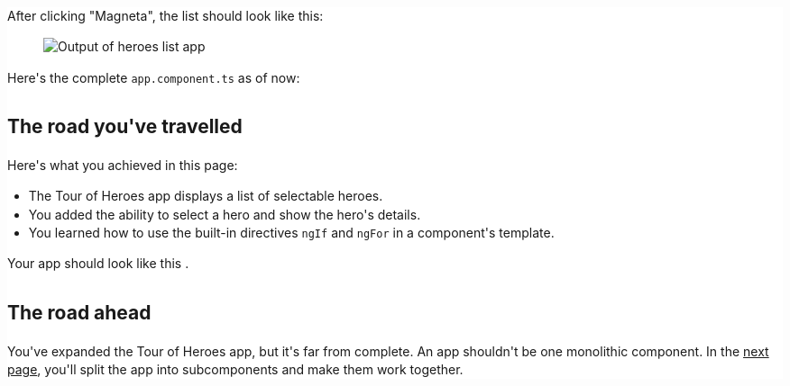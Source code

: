<code-example path="toh-pt2/src/app/app.component.1.html" region="class-selected-2" title="app.component.ts (styling each hero)" linenums="false">

</code-example>



After clicking "Magneta", the list should look like this:


<figure>
  <img src='generated/images/guide/toh/heroes-list-1.png' alt="Output of heroes list app">
</figure>



Here's the complete `app.component.ts` as of now:


<code-example path="toh-pt2/src/app/app.component.ts" title="src/app/app.component.ts">

</code-example>




## The road you've travelled

Here's what you achieved in this page:

* The Tour of Heroes app displays a list of selectable heroes.
* You added the ability to select a hero and show the hero's details.
* You learned how to use the built-in directives `ngIf` and `ngFor` in a component's template.

Your app should look like this <live-example></live-example>.

## The road ahead
You've expanded the Tour of Heroes app, but it's far from complete.
An app shouldn't be one monolithic component.
In the [next page](tutorial/toh-pt3 "Multiple Components"), you'll split the app into subcomponents and make them work together.
